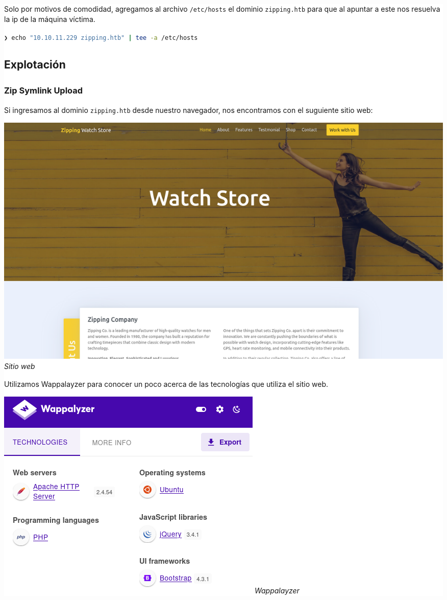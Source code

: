 Solo por motivos de comodidad, agregamos al archivo `/etc/hosts` el dominio `zipping.htb` para que al apuntar a este nos resuelva la ip de la máquina víctima.

```bash
❯ echo "10.10.11.229 zipping.htb" | tee -a /etc/hosts
```

## Explotación

### Zip Symlink Upload

Si ingresamos al dominio `zipping.htb` desde nuestro navegador, nos encontramos con el suguiente sitio web:

![Zipping](/assets/img/htb/zipping/zipping-6.png)
_Sitio web_

Utilizamos Wappalayzer para conocer un poco acerca de las tecnologías que utiliza el sitio web.

![Zipping](/assets/img/htb/zipping/zipping-5.png)
_Wappalayzer_
